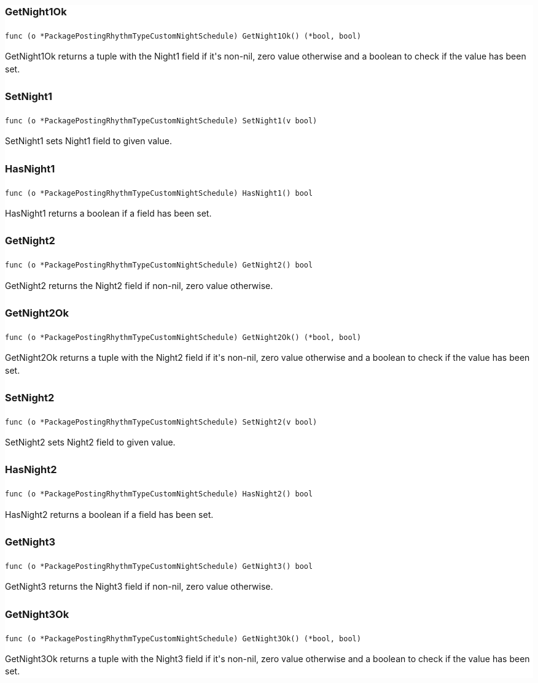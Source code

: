 ### GetNight1Ok

`func (o *PackagePostingRhythmTypeCustomNightSchedule) GetNight1Ok() (*bool, bool)`

GetNight1Ok returns a tuple with the Night1 field if it's non-nil, zero value otherwise
and a boolean to check if the value has been set.

### SetNight1

`func (o *PackagePostingRhythmTypeCustomNightSchedule) SetNight1(v bool)`

SetNight1 sets Night1 field to given value.

### HasNight1

`func (o *PackagePostingRhythmTypeCustomNightSchedule) HasNight1() bool`

HasNight1 returns a boolean if a field has been set.

### GetNight2

`func (o *PackagePostingRhythmTypeCustomNightSchedule) GetNight2() bool`

GetNight2 returns the Night2 field if non-nil, zero value otherwise.

### GetNight2Ok

`func (o *PackagePostingRhythmTypeCustomNightSchedule) GetNight2Ok() (*bool, bool)`

GetNight2Ok returns a tuple with the Night2 field if it's non-nil, zero value otherwise
and a boolean to check if the value has been set.

### SetNight2

`func (o *PackagePostingRhythmTypeCustomNightSchedule) SetNight2(v bool)`

SetNight2 sets Night2 field to given value.

### HasNight2

`func (o *PackagePostingRhythmTypeCustomNightSchedule) HasNight2() bool`

HasNight2 returns a boolean if a field has been set.

### GetNight3

`func (o *PackagePostingRhythmTypeCustomNightSchedule) GetNight3() bool`

GetNight3 returns the Night3 field if non-nil, zero value otherwise.

### GetNight3Ok

`func (o *PackagePostingRhythmTypeCustomNightSchedule) GetNight3Ok() (*bool, bool)`

GetNight3Ok returns a tuple with the Night3 field if it's non-nil, zero value otherwise
and a boolean to check if the value has been set.
